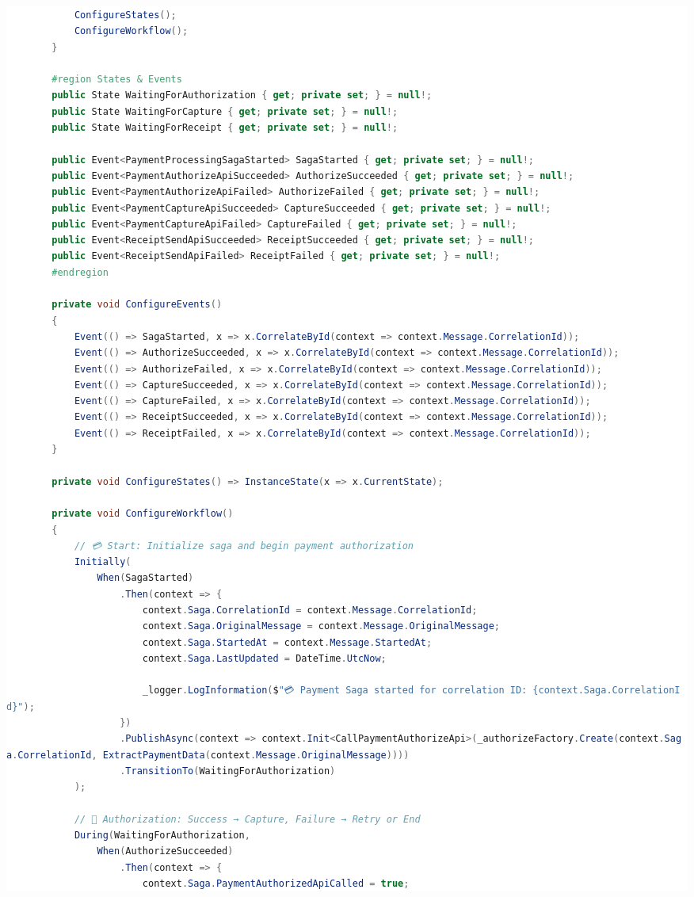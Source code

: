 ```csharp
            ConfigureStates();
            ConfigureWorkflow();
        }

        #region States & Events
        public State WaitingForAuthorization { get; private set; } = null!;
        public State WaitingForCapture { get; private set; } = null!;
        public State WaitingForReceipt { get; private set; } = null!;

        public Event<PaymentProcessingSagaStarted> SagaStarted { get; private set; } = null!;
        public Event<PaymentAuthorizeApiSucceeded> AuthorizeSucceeded { get; private set; } = null!;
        public Event<PaymentAuthorizeApiFailed> AuthorizeFailed { get; private set; } = null!;
        public Event<PaymentCaptureApiSucceeded> CaptureSucceeded { get; private set; } = null!;
        public Event<PaymentCaptureApiFailed> CaptureFailed { get; private set; } = null!;
        public Event<ReceiptSendApiSucceeded> ReceiptSucceeded { get; private set; } = null!;
        public Event<ReceiptSendApiFailed> ReceiptFailed { get; private set; } = null!;
        #endregion

        private void ConfigureEvents()
        {
            Event(() => SagaStarted, x => x.CorrelateById(context => context.Message.CorrelationId));
            Event(() => AuthorizeSucceeded, x => x.CorrelateById(context => context.Message.CorrelationId));
            Event(() => AuthorizeFailed, x => x.CorrelateById(context => context.Message.CorrelationId));
            Event(() => CaptureSucceeded, x => x.CorrelateById(context => context.Message.CorrelationId));
            Event(() => CaptureFailed, x => x.CorrelateById(context => context.Message.CorrelationId));
            Event(() => ReceiptSucceeded, x => x.CorrelateById(context => context.Message.CorrelationId));
            Event(() => ReceiptFailed, x => x.CorrelateById(context => context.Message.CorrelationId));
        }

        private void ConfigureStates() => InstanceState(x => x.CurrentState);

        private void ConfigureWorkflow()
        {
            // 💳 Start: Initialize saga and begin payment authorization
            Initially(
                When(SagaStarted)
                    .Then(context => {
                        context.Saga.CorrelationId = context.Message.CorrelationId;
                        context.Saga.OriginalMessage = context.Message.OriginalMessage;
                        context.Saga.StartedAt = context.Message.StartedAt;
                        context.Saga.LastUpdated = DateTime.UtcNow;
                        
                        _logger.LogInformation($"💳 Payment Saga started for correlation ID: {context.Saga.CorrelationId}");
                    })
                    .PublishAsync(context => context.Init<CallPaymentAuthorizeApi>(_authorizeFactory.Create(context.Saga.CorrelationId, ExtractPaymentData(context.Message.OriginalMessage))))
                    .TransitionTo(WaitingForAuthorization)
            );

            // 🔐 Authorization: Success → Capture, Failure → Retry or End
            During(WaitingForAuthorization,
                When(AuthorizeSucceeded)
                    .Then(context => {
                        context.Saga.PaymentAuthorizedApiCalled = true;
```